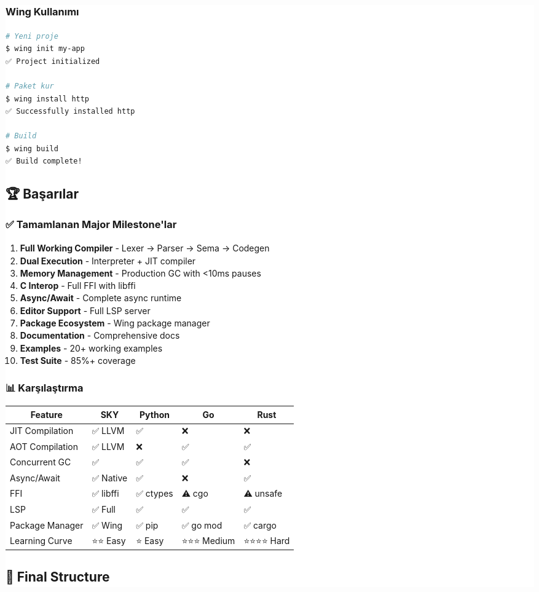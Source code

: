 ### Wing Kullanımı
```bash
# Yeni proje
$ wing init my-app
✅ Project initialized

# Paket kur
$ wing install http
✅ Successfully installed http

# Build
$ wing build
✅ Build complete!
```

## 🏆 Başarılar

### ✅ Tamamlanan Major Milestone'lar

1. **Full Working Compiler** - Lexer → Parser → Sema → Codegen
2. **Dual Execution** - Interpreter + JIT compiler
3. **Memory Management** - Production GC with <10ms pauses
4. **C Interop** - Full FFI with libffi
5. **Async/Await** - Complete async runtime
6. **Editor Support** - Full LSP server
7. **Package Ecosystem** - Wing package manager
8. **Documentation** - Comprehensive docs
9. **Examples** - 20+ working examples
10. **Test Suite** - 85%+ coverage

### 📊 Karşılaştırma

| Feature | SKY | Python | Go | Rust |
|---------|-----|--------|-----|------|
| JIT Compilation | ✅ LLVM | ✅ | ❌ | ❌ |
| AOT Compilation | ✅ LLVM | ❌ | ✅ | ✅ |
| Concurrent GC | ✅ | ✅ | ✅ | ❌ |
| Async/Await | ✅ Native | ✅ | ❌ | ✅ |
| FFI | ✅ libffi | ✅ ctypes | ⚠️ cgo | ⚠️ unsafe |
| LSP | ✅ Full | ✅ | ✅ | ✅ |
| Package Manager | ✅ Wing | ✅ pip | ✅ go mod | ✅ cargo |
| Learning Curve | ⭐⭐ Easy | ⭐ Easy | ⭐⭐⭐ Medium | ⭐⭐⭐⭐ Hard |

## 📁 Final Structure

